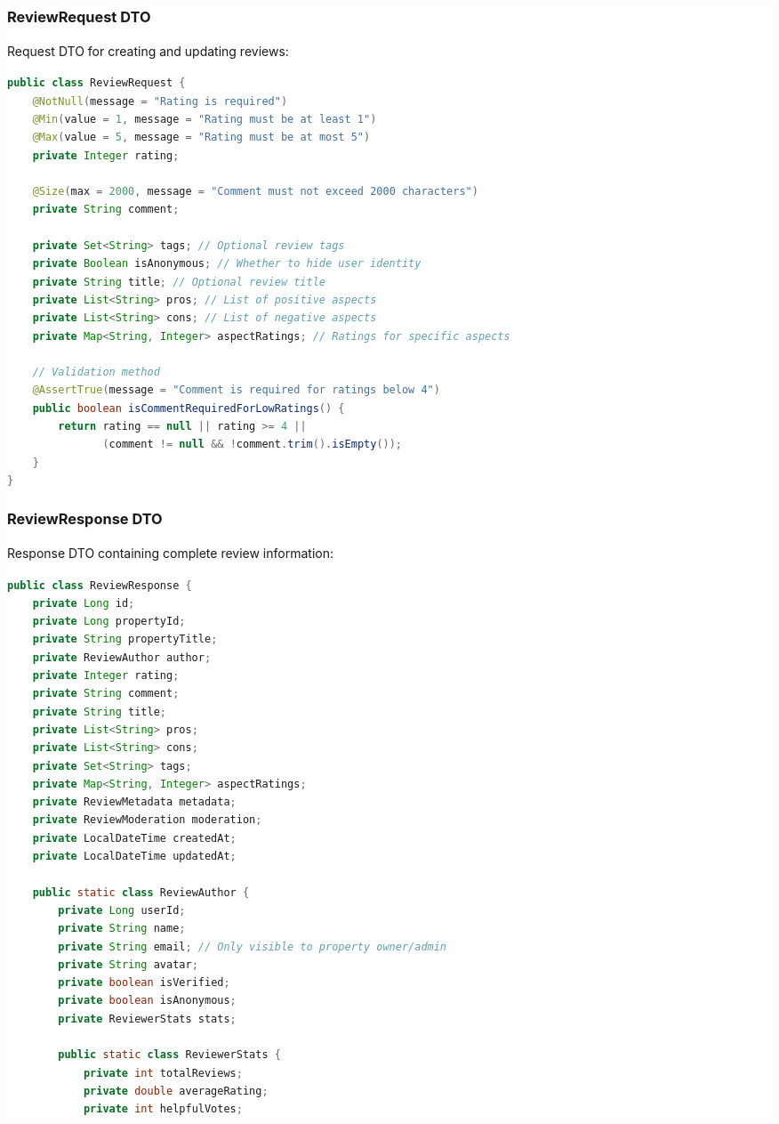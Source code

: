 ### ReviewRequest DTO

Request DTO for creating and updating reviews:

```java
public class ReviewRequest {
    @NotNull(message = "Rating is required")
    @Min(value = 1, message = "Rating must be at least 1")
    @Max(value = 5, message = "Rating must be at most 5")
    private Integer rating;
    
    @Size(max = 2000, message = "Comment must not exceed 2000 characters")
    private String comment;
    
    private Set<String> tags; // Optional review tags
    private Boolean isAnonymous; // Whether to hide user identity
    private String title; // Optional review title
    private List<String> pros; // List of positive aspects
    private List<String> cons; // List of negative aspects
    private Map<String, Integer> aspectRatings; // Ratings for specific aspects
    
    // Validation method
    @AssertTrue(message = "Comment is required for ratings below 4")
    public boolean isCommentRequiredForLowRatings() {
        return rating == null || rating >= 4 || 
               (comment != null && !comment.trim().isEmpty());
    }
}
```

### ReviewResponse DTO

Response DTO containing complete review information:

```java
public class ReviewResponse {
    private Long id;
    private Long propertyId;
    private String propertyTitle;
    private ReviewAuthor author;
    private Integer rating;
    private String comment;
    private String title;
    private List<String> pros;
    private List<String> cons;
    private Set<String> tags;
    private Map<String, Integer> aspectRatings;
    private ReviewMetadata metadata;
    private ReviewModeration moderation;
    private LocalDateTime createdAt;
    private LocalDateTime updatedAt;
    
    public static class ReviewAuthor {
        private Long userId;
        private String name;
        private String email; // Only visible to property owner/admin
        private String avatar;
        private boolean isVerified;
        private boolean isAnonymous;
        private ReviewerStats stats;
        
        public static class ReviewerStats {
            private int totalReviews;
            private double averageRating;
            private int helpfulVotes;
```
